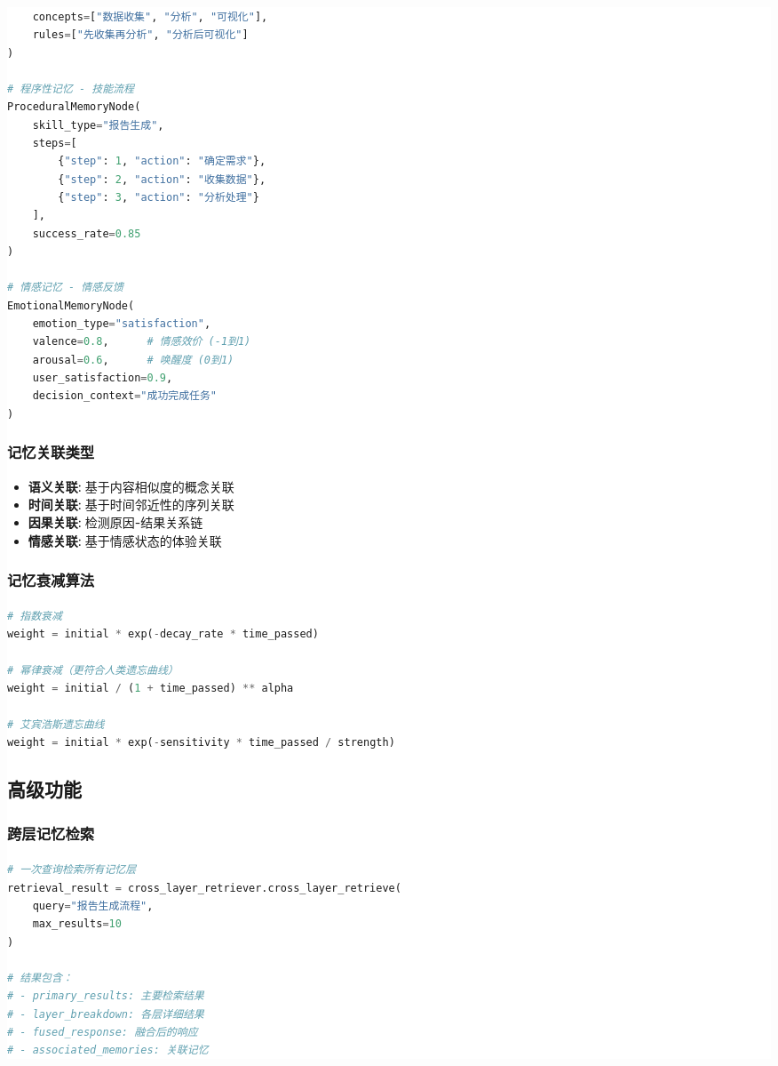 ```python
    concepts=["数据收集", "分析", "可视化"],
    rules=["先收集再分析", "分析后可视化"]
)

# 程序性记忆 - 技能流程
ProceduralMemoryNode(
    skill_type="报告生成",
    steps=[
        {"step": 1, "action": "确定需求"},
        {"step": 2, "action": "收集数据"},
        {"step": 3, "action": "分析处理"}
    ],
    success_rate=0.85
)

# 情感记忆 - 情感反馈
EmotionalMemoryNode(
    emotion_type="satisfaction",
    valence=0.8,      # 情感效价 (-1到1)
    arousal=0.6,      # 唤醒度 (0到1)
    user_satisfaction=0.9,
    decision_context="成功完成任务"
)
```

### 记忆关联类型

- **语义关联**: 基于内容相似度的概念关联
- **时间关联**: 基于时间邻近性的序列关联  
- **因果关联**: 检测原因-结果关系链
- **情感关联**: 基于情感状态的体验关联

### 记忆衰减算法

```python
# 指数衰减
weight = initial * exp(-decay_rate * time_passed)

# 幂律衰减（更符合人类遗忘曲线）
weight = initial / (1 + time_passed) ** alpha

# 艾宾浩斯遗忘曲线
weight = initial * exp(-sensitivity * time_passed / strength)
```

## 高级功能

### 跨层记忆检索

```python
# 一次查询检索所有记忆层
retrieval_result = cross_layer_retriever.cross_layer_retrieve(
    query="报告生成流程",
    max_results=10
)

# 结果包含：
# - primary_results: 主要检索结果
# - layer_breakdown: 各层详细结果
# - fused_response: 融合后的响应
# - associated_memories: 关联记忆
```
